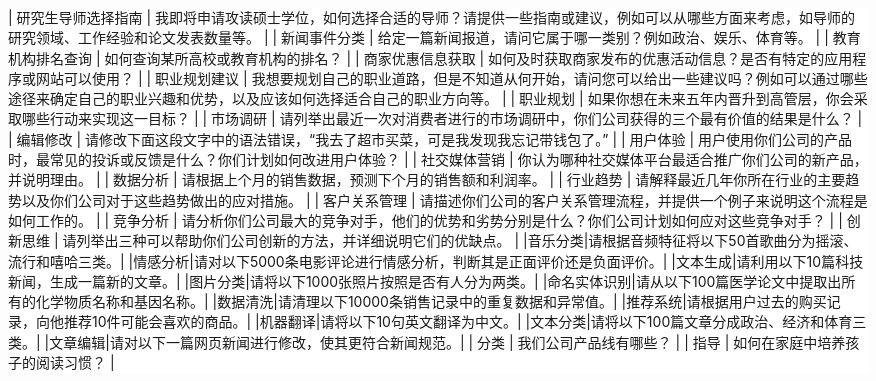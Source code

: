 | 研究生导师选择指南   | 我即将申请攻读硕士学位，如何选择合适的导师？请提供一些指南或建议，例如可以从哪些方面来考虑，如导师的研究领域、工作经验和论文发表数量等。                                                                                                                                                                                                                                                                                                                                                                                                                                                                                                                                                                                                                                                                                                                                                                                                                                                                                                                           |
| 新闻事件分类           | 给定一篇新闻报道，请问它属于哪一类别？例如政治、娱乐、体育等。                                                                                                                                                                                                                                                                                                                                                                                                                                                                                                                                                                                                                                                                                                                                                                                                                                                                                                                                                                                                                                           |
| 教育机构排名查询     | 如何查询某所高校或教育机构的排名？                                                                                                                                                                                                                                                                                                                                                                                                                                                                                                                                                                                                                                                                                                                                                                                                                                                                                                                                                                                                                                                                   |
| 商家优惠信息获取     | 如何及时获取商家发布的优惠活动信息？是否有特定的应用程序或网站可以使用？                                                                                                                                                                                                                                                                                                                                                                                                                                                                                                                                                                                                                                                                                                                                                                                                                                                                                                                                                                                                                             |
| 职业规划建议           | 我想要规划自己的职业道路，但是不知道从何开始，请问您可以给出一些建议吗？例如可以通过哪些途径来确定自己的职业兴趣和优势，以及应该如何选择适合自己的职业方向等。                                                                                                                                                                                                                                                                                                                                                                                                                                                                                                                                                                                                                                                                                                                                                                                                                                                                                                     |
| 职业规划 | 如果你想在未来五年内晋升到高管层，你会采取哪些行动来实现这一目标？ |
| 市场调研 | 请列举出最近一次对消费者进行的市场调研中，你们公司获得的三个最有价值的结果是什么？ |
| 编辑修改 | 请修改下面这段文字中的语法错误，“我去了超市买菜，可是我发现我忘记带钱包了。” |
| 用户体验 | 用户使用你们公司的产品时，最常见的投诉或反馈是什么？你们计划如何改进用户体验？ |
| 社交媒体营销 | 你认为哪种社交媒体平台最适合推广你们公司的新产品，并说明理由。 |
| 数据分析 | 请根据上个月的销售数据，预测下个月的销售额和利润率。 |
| 行业趋势 | 请解释最近几年你所在行业的主要趋势以及你们公司对于这些趋势做出的应对措施。 |
| 客户关系管理 | 请描述你们公司的客户关系管理流程，并提供一个例子来说明这个流程是如何工作的。 |
| 竞争分析 | 请分析你们公司最大的竞争对手，他们的优势和劣势分别是什么？你们公司计划如何应对这些竞争对手？ |
| 创新思维 | 请列举出三种可以帮助你们公司创新的方法，并详细说明它们的优缺点。 |
|音乐分类|请根据音频特征将以下50首歌曲分为摇滚、流行和嘻哈三类。|
|情感分析|请对以下5000条电影评论进行情感分析，判断其是正面评价还是负面评价。|
|文本生成|请利用以下10篇科技新闻，生成一篇新的文章。|
|图片分类|请将以下1000张照片按照是否有人分为两类。|
|命名实体识别|请从以下100篇医学论文中提取出所有的化学物质名称和基因名称。|
|数据清洗|请清理以下10000条销售记录中的重复数据和异常值。|
|推荐系统|请根据用户过去的购买记录，向他推荐10件可能会喜欢的商品。|
|机器翻译|请将以下10句英文翻译为中文。|
|文本分类|请将以下100篇文章分成政治、经济和体育三类。|
|文章编辑|请对以下一篇网页新闻进行修改，使其更符合新闻规范。|
| 分类 | 我们公司产品线有哪些？ |
| 指导 | 如何在家庭中培养孩子的阅读习惯？ |